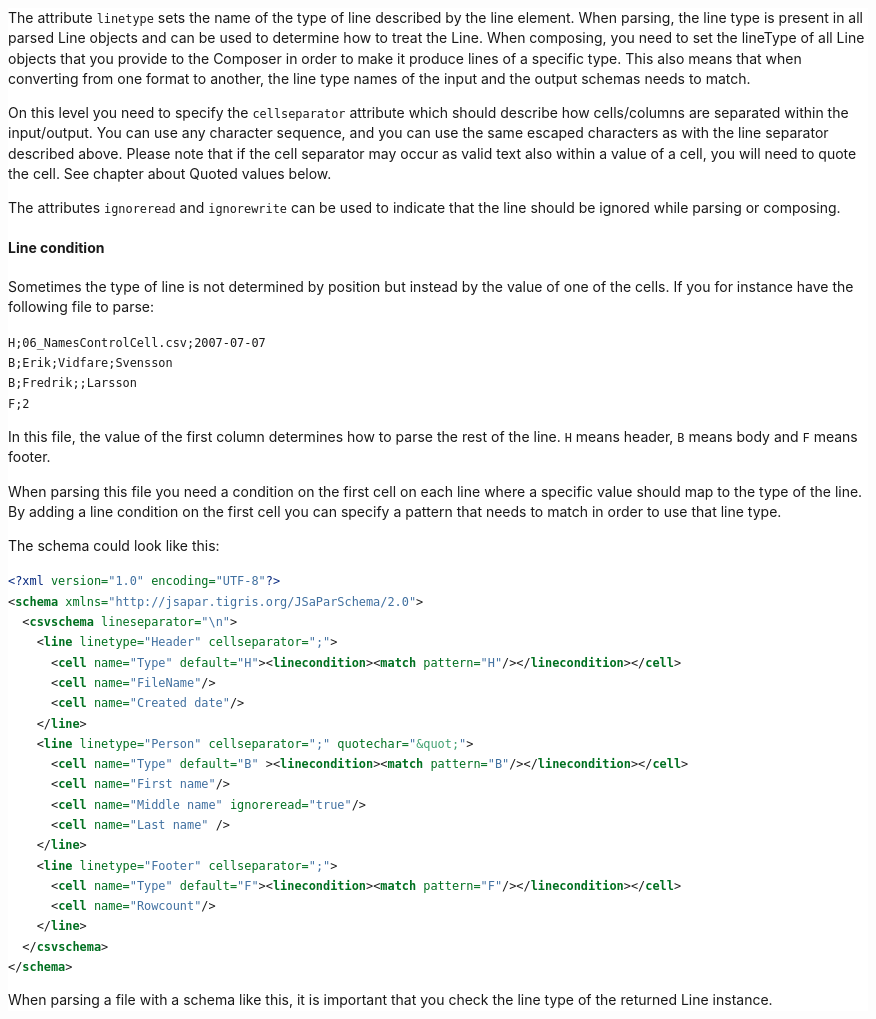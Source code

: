 The attribute `linetype` sets the name of the type of line described by the line element. When parsing, the line type is
present in all parsed Line objects and can be used to determine how to treat the Line. When composing, you need to set the 
lineType of all Line objects that you provide to the Composer in order to make it produce lines of a specific type. 
This also means that when
converting from one format to another, the line type names of the input and the output schemas needs to match. 

On this level you need to specify the `cellseparator` attribute which should describe how cells/columns are separated 
within the input/output. You can use any character sequence, 
and you can use the same escaped characters as with the line separator described above. Please note that if the cell 
separator may occur as valid text also within a value of a cell, you will need to quote the cell. See chapter about Quoted values below.

The attributes `ignoreread` and `ignorewrite` can be used to indicate that the line should be ignored while parsing or 
composing.

#### Line condition
Sometimes the type of line is not determined by position but instead by the value of one of the cells. If you for instance have the following file to parse:
```csv
H;06_NamesControlCell.csv;2007-07-07
B;Erik;Vidfare;Svensson
B;Fredrik;;Larsson
F;2
```
In this file, the value of the first column determines how to parse the rest of the line. `H` means header, `B` means body and `F` means footer.

When parsing this file you need a condition on the first cell on each line where a specific value should map to the type of the line.
By adding a line condition on the first cell you can specify a pattern that needs to match in order to use that line type.

The schema could look like this:
```xml
<?xml version="1.0" encoding="UTF-8"?>
<schema xmlns="http://jsapar.tigris.org/JSaParSchema/2.0">
  <csvschema lineseparator="\n">
    <line linetype="Header" cellseparator=";">
      <cell name="Type" default="H"><linecondition><match pattern="H"/></linecondition></cell>
      <cell name="FileName"/>
      <cell name="Created date"/>
    </line>
    <line linetype="Person" cellseparator=";" quotechar="&quot;">
      <cell name="Type" default="B" ><linecondition><match pattern="B"/></linecondition></cell>
      <cell name="First name"/>
      <cell name="Middle name" ignoreread="true"/>
      <cell name="Last name" />
    </line>
    <line linetype="Footer" cellseparator=";">
      <cell name="Type" default="F"><linecondition><match pattern="F"/></linecondition></cell>
      <cell name="Rowcount"/>
    </line>
  </csvschema>
</schema>
```
When parsing a file with a schema like this, it is important that you check the line type of the returned Line instance.
